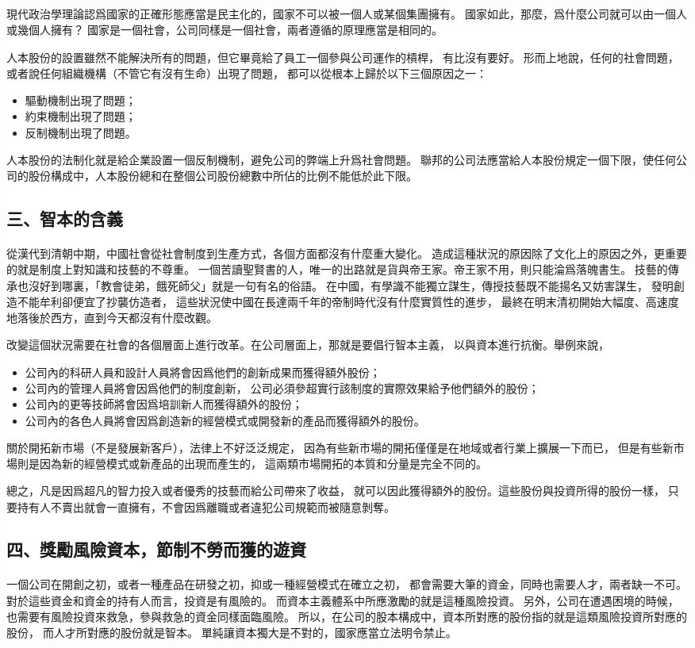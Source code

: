 現代政治學理論認爲國家的正確形態應當是民主化的，國家不可以被一個人或某個集團擁有。
國家如此，那麼，爲什麼公司就可以由一個人或幾個人擁有？
國家是一個社會，公司同樣是一個社會，兩者遵循的原理應當是相同的。

人本股份的設置雖然不能解決所有的問題，但它畢竟給了員工一個參與公司運作的槓桿，
有比沒有要好。
形而上地說，任何的社會問題，或者說任何組織機構（不管它有沒有生命）出現了問題，
都可以從根本上歸於以下三個原因之一：
* 驅動機制出現了問題；
* 約束機制出現了問題；
* 反制機制出現了問題。

人本股份的法制化就是給企業設置一個反制機制，避免公司的弊端上升爲社會問題。
聯邦的公司法應當給人本股份規定一個下限，使任何公司的股份構成中，人本股份總和在整個公司股份總數中所佔的比例不能低於此下限。


## 三、智本的含義

從漢代到清朝中期，中國社會從社會制度到生產方式，各個方面都沒有什麼重大變化。
造成這種狀況的原因除了文化上的原因之外，更重要的就是制度上對知識和技藝的不尊重。
一個苦讀聖賢書的人，唯一的出路就是貨與帝王家。帝王家不用，則只能淪爲落魄書生。
技藝的傳承也沒好到哪裏，「教會徒弟，餓死師父」就是一句有名的俗語。
在中國，有學識不能獨立謀生，傳授技藝既不能揚名又妨害謀生，
發明創造不能牟利卻便宜了抄襲仿造者，
這些狀況使中國在長達兩千年的帝制時代沒有什麼實質性的進步，
最終在明末清初開始大幅度、高速度地落後於西方，直到今天都沒有什麼改觀。

改變這個狀況需要在社會的各個層面上進行改革。在公司層面上，那就是要倡行智本主義，
以與資本進行抗衡。舉例來說，
* 公司內的科研人員和設計人員將會因爲他們的創新成果而獲得額外股份；
* 公司內的管理人員將會因爲他們的制度創新，
  公司必須參超實行該制度的實際效果給予他們額外的股份；
* 公司內的更等技師將會因爲培訓新人而獲得額外的股份；
* 公司內的各色人員將會因爲創造新的經營模式或開發新的產品而獲得額外的股份。

關於開拓新市場（不是發展新客戶），法律上不好泛泛規定，
因為有些新市場的開拓僅僅是在地域或者行業上擴展一下而已，
但是有些新市場則是因為新的經營模式或新產品的出現而產生的，
這兩類市場開拓的本質和分量是完全不同的。

總之，凡是因爲超凡的智力投入或者優秀的技藝而給公司帶來了收益，
就可以因此獲得額外的股份。這些股份與投資所得的股份一樣，
只要持有人不賣出就會一直擁有，不會因爲離職或者違犯公司規範而被隨意剝奪。


## 四、獎勵風險資本，節制不勞而獲的遊資

一個公司在開創之初，或者一種產品在研發之初，抑或一種經營模式在確立之初，
都會需要大筆的資金，同時也需要人才，兩者缺一不可。
對於這些資金和資金的持有人而言，投資是有風險的。
而資本主義體系中所應激勵的就是這種風險投資。
另外，公司在遭遇困境的時候，也需要有風險投資來救急，參與救急的資金同樣面臨風險。
所以，在公司的股本構成中，資本所對應的股份指的就是這類風險投資所對應的股份，
而人才所對應的股份就是智本。
單純讓資本獨大是不對的，國家應當立法明令禁止。
